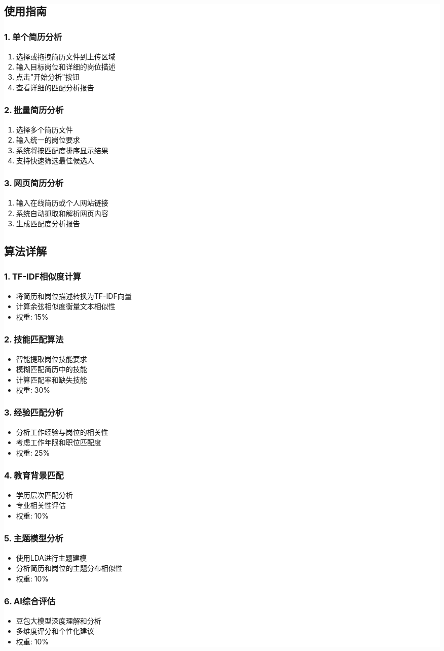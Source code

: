 ## 使用指南

### 1. 单个简历分析
1. 选择或拖拽简历文件到上传区域
2. 输入目标岗位和详细的岗位描述
3. 点击"开始分析"按钮
4. 查看详细的匹配分析报告

### 2. 批量简历分析
1. 选择多个简历文件
2. 输入统一的岗位要求
3. 系统将按匹配度排序显示结果
4. 支持快速筛选最佳候选人

### 3. 网页简历分析
1. 输入在线简历或个人网站链接
2. 系统自动抓取和解析网页内容
3. 生成匹配度分析报告

## 算法详解

### 1. TF-IDF相似度计算
- 将简历和岗位描述转换为TF-IDF向量
- 计算余弦相似度衡量文本相似性
- 权重: 15%

### 2. 技能匹配算法
- 智能提取岗位技能要求
- 模糊匹配简历中的技能
- 计算匹配率和缺失技能
- 权重: 30%

### 3. 经验匹配分析
- 分析工作经验与岗位的相关性
- 考虑工作年限和职位匹配度
- 权重: 25%

### 4. 教育背景匹配
- 学历层次匹配分析
- 专业相关性评估
- 权重: 10%

### 5. 主题模型分析
- 使用LDA进行主题建模
- 分析简历和岗位的主题分布相似性
- 权重: 10%

### 6. AI综合评估
- 豆包大模型深度理解和分析
- 多维度评分和个性化建议
- 权重: 10%
